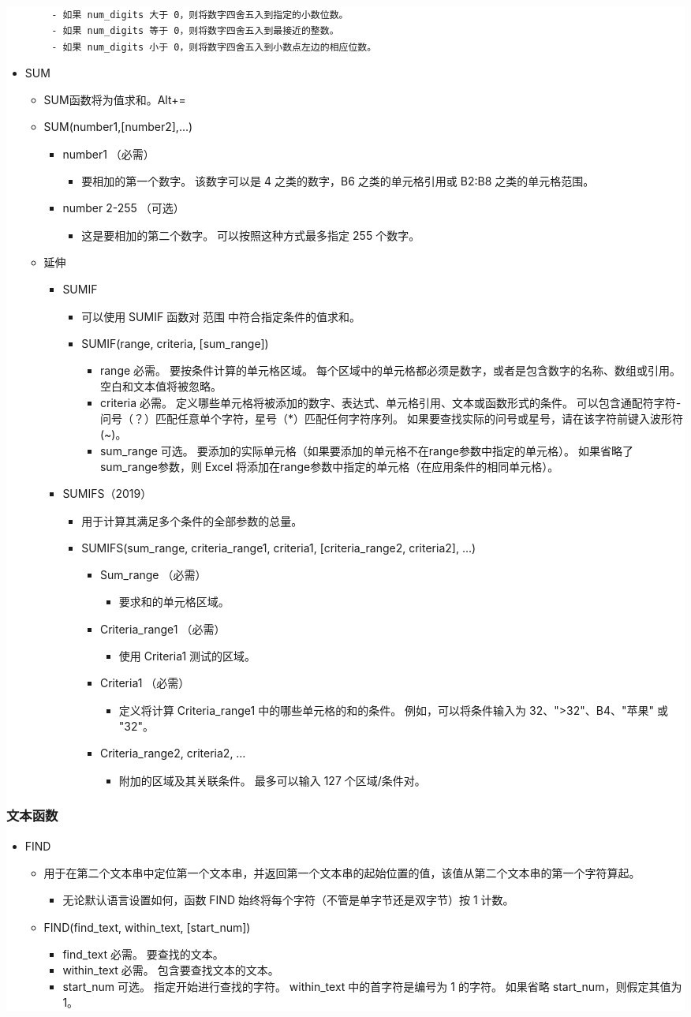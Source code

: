 			- 如果 num_digits 大于 0，则将数字四舍五入到指定的小数位数。
			- 如果 num_digits 等于 0，则将数字四舍五入到最接近的整数。
			- 如果 num_digits 小于 0，则将数字四舍五入到小数点左边的相应位数。

- SUM

	- SUM函数将为值求和。Alt+=
	- SUM(number1,[number2],...)

		- number1   （必需）

			- 要相加的第一个数字。 该数字可以是 4 之类的数字，B6 之类的单元格引用或 B2:B8 之类的单元格范围。

		- number 2-255   （可选）

			- 这是要相加的第二个数字。 可以按照这种方式最多指定 255 个数字。

	- 延伸

		- SUMIF

			- 可以使用 SUMIF 函数对 范围 中符合指定条件的值求和。 
			- SUMIF(range, criteria, [sum_range])

				- range   必需。 要按条件计算的单元格区域。 每个区域中的单元格都必须是数字，或者是包含数字的名称、数组或引用。 空白和文本值将被忽略。 
				- criteria   必需。 定义哪些单元格将被添加的数字、表达式、单元格引用、文本或函数形式的条件。 可以包含通配符字符-问号（？）匹配任意单个字符，星号（*）匹配任何字符序列。 如果要查找实际的问号或星号，请在该字符前键入波形符 (~)。
				- sum_range   可选。 要添加的实际单元格（如果要添加的单元格不在range参数中指定的单元格）。 如果省略了sum_range参数，则 Excel 将添加在range参数中指定的单元格（在应用条件的相同单元格）。

		- SUMIFS（2019）

			- 用于计算其满足多个条件的全部参数的总量。
			- SUMIFS(sum_range, criteria_range1, criteria1, [criteria_range2, criteria2], ...)

				- Sum_range   （必需）

					- 要求和的单元格区域。

				- Criteria_range1   （必需）

					- 使用 Criteria1 测试的区域。

				- Criteria1   （必需）

					- 定义将计算 Criteria_range1 中的哪些单元格的和的条件。 例如，可以将条件输入为 32、">32"、B4、"苹果" 或 "32"。

				- Criteria_range2, criteria2, …   

					- 附加的区域及其关联条件。 最多可以输入 127 个区域/条件对。

### 文本函数

- FIND

	- 用于在第二个文本串中定位第一个文本串，并返回第一个文本串的起始位置的值，该值从第二个文本串的第一个字符算起。

		- 无论默认语言设置如何，函数 FIND 始终将每个字符（不管是单字节还是双字节）按 1 计数。

	- FIND(find_text, within_text, [start_num])

		- find_text    必需。 要查找的文本。
		- within_text    必需。 包含要查找文本的文本。
		- start_num    可选。 指定开始进行查找的字符。 within_text 中的首字符是编号为 1 的字符。 如果省略 start_num，则假定其值为 1。
